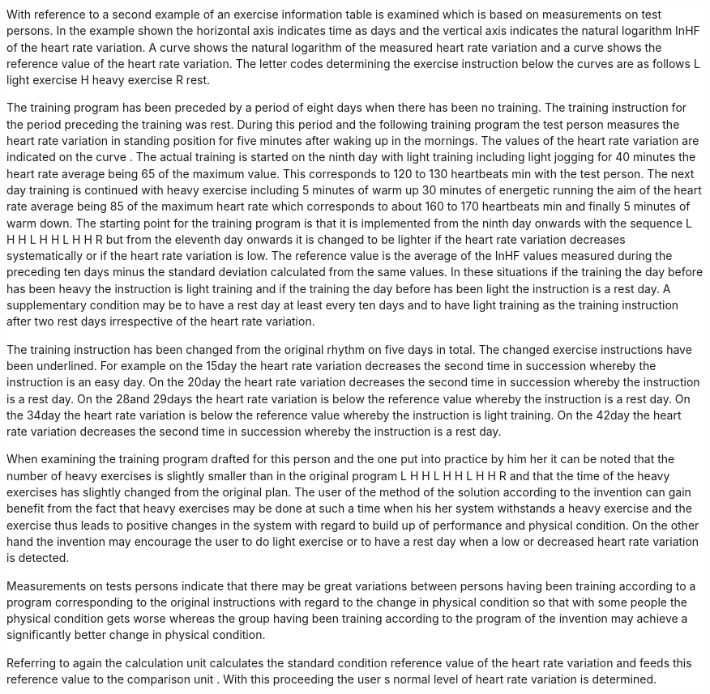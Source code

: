 With reference to a second example of an exercise information table is examined which is based on measurements on test persons. In the example shown the horizontal axis indicates time as days and the vertical axis indicates the natural logarithm InHF of the heart rate variation. A curve shows the natural logarithm of the measured heart rate variation and a curve shows the reference value of the heart rate variation. The letter codes determining the exercise instruction below the curves are as follows L light exercise H heavy exercise R rest.

The training program has been preceded by a period of eight days when there has been no training. The training instruction for the period preceding the training was rest. During this period and the following training program the test person measures the heart rate variation in standing position for five minutes after waking up in the mornings. The values of the heart rate variation are indicated on the curve . The actual training is started on the ninth day with light training including light jogging for 40 minutes the heart rate average being 65 of the maximum value. This corresponds to 120 to 130 heartbeats min with the test person. The next day training is continued with heavy exercise including 5 minutes of warm up 30 minutes of energetic running the aim of the heart rate average being 85 of the maximum heart rate which corresponds to about 160 to 170 heartbeats min and finally 5 minutes of warm down. The starting point for the training program is that it is implemented from the ninth day onwards with the sequence L H H L H H L H H R but from the eleventh day onwards it is changed to be lighter if the heart rate variation decreases systematically or if the heart rate variation is low. The reference value is the average of the InHF values measured during the preceding ten days minus the standard deviation calculated from the same values. In these situations if the training the day before has been heavy the instruction is light training and if the training the day before has been light the instruction is a rest day. A supplementary condition may be to have a rest day at least every ten days and to have light training as the training instruction after two rest days irrespective of the heart rate variation.

The training instruction has been changed from the original rhythm on five days in total. The changed exercise instructions have been underlined. For example on the 15day the heart rate variation decreases the second time in succession whereby the instruction is an easy day. On the 20day the heart rate variation decreases the second time in succession whereby the instruction is a rest day. On the 28and 29days the heart rate variation is below the reference value whereby the instruction is a rest day. On the 34day the heart rate variation is below the reference value whereby the instruction is light training. On the 42day the heart rate variation decreases the second time in succession whereby the instruction is a rest day.

When examining the training program drafted for this person and the one put into practice by him her it can be noted that the number of heavy exercises is slightly smaller than in the original program L H H L H H L H H R and that the time of the heavy exercises has slightly changed from the original plan. The user of the method of the solution according to the invention can gain benefit from the fact that heavy exercises may be done at such a time when his her system withstands a heavy exercise and the exercise thus leads to positive changes in the system with regard to build up of performance and physical condition. On the other hand the invention may encourage the user to do light exercise or to have a rest day when a low or decreased heart rate variation is detected.

Measurements on tests persons indicate that there may be great variations between persons having been training according to a program corresponding to the original instructions with regard to the change in physical condition so that with some people the physical condition gets worse whereas the group having been training according to the program of the invention may achieve a significantly better change in physical condition.

Referring to again the calculation unit calculates the standard condition reference value of the heart rate variation and feeds this reference value to the comparison unit . With this proceeding the user s normal level of heart rate variation is determined.
